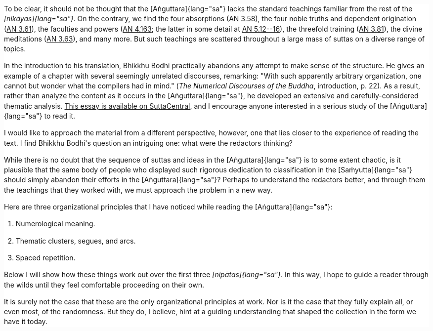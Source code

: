 To be clear, it should not be thought that the [Aṅguttara]{lang="sa"}
lacks the standard teachings familiar from the rest of the
*[nikāyas]{lang="sa"}*. On the contrary, we find the four absorptions
([AN 3.58](https://suttacentral.net/an3.58)), the four noble truths and
dependent origination ([AN 3.61](https://suttacentral.net/an3.61)), the
faculties and powers ([AN 4.163](https://suttacentral.net/an4.163); the
latter in some detail at [AN
5.12--16](https://suttacentral.net/an5.12)), the threefold training ([AN
3.81](https://suttacentral.net/an3.81)), the divine meditations ([AN
3.63](https://suttacentral.net/an3.63)), and many more. But such
teachings are scattered throughout a large mass of suttas on a diverse
range of topics.

In the introduction to his translation, Bhikkhu Bodhi practically
abandons any attempt to make sense of the structure. He gives an example
of a chapter with several seemingly unrelated discourses, remarking:
"With such apparently arbitrary organization, one cannot but wonder what
the compilers had in mind." (*The Numerical Discourses of the Buddha*,
introduction, p. 22). As a result, rather than analyze the content as it
occurs in the [Aṅguttara]{lang="sa"}, he developed an extensive and
carefully-considered thematic analysis. [This essay is available on
SuttaCentral](https://suttacentral.net/an-introduction-bodhi), and I
encourage anyone interested in a serious study of the
[Aṅguttara]{lang="sa"} to read it.

I would like to approach the material from a different perspective,
however, one that lies closer to the experience of reading the text. I
find Bhikkhu Bodhi's question an intriguing one: what were the redactors
thinking?

While there is no doubt that the sequence of suttas and ideas in the
[Aṅguttara]{lang="sa"} is to some extent chaotic, is it plausible that
the same body of people who displayed such rigorous dedication to
classification in the [Saṁyutta]{lang="sa"} should simply abandon their
efforts in the [Aṅguttara]{lang="sa"}? Perhaps to understand the
redactors better, and through them the teachings that they worked with,
we must approach the problem in a new way.

Here are three organizational principles that I have noticed while
reading the [Aṅguttara]{lang="sa"}:

1.  Numerological meaning.

2.  Thematic clusters, segues, and arcs.

3.  Spaced repetition.

Below I will show how these things work out over the first three
*[nipātas]{lang="sa"}*. In this way, I hope to guide a reader through
the wilds until they feel comfortable proceeding on their own.

It is surely not the case that these are the only organizational
principles at work. Nor is it the case that they fully explain all, or
even most, of the randomness. But they do, I believe, hint at a guiding
understanding that shaped the collection in the form we have it today.
